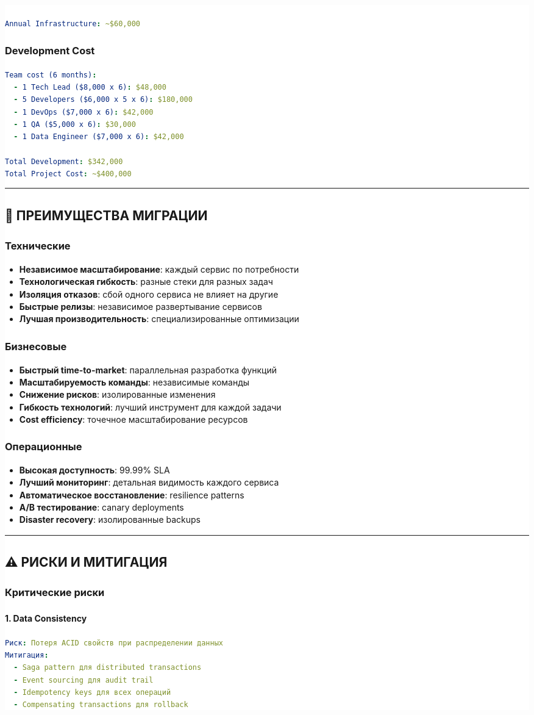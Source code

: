 ```yaml

Annual Infrastructure: ~$60,000
```

### Development Cost
```yaml
Team cost (6 months):
  - 1 Tech Lead ($8,000 x 6): $48,000
  - 5 Developers ($6,000 x 5 x 6): $180,000
  - 1 DevOps ($7,000 x 6): $42,000
  - 1 QA ($5,000 x 6): $30,000
  - 1 Data Engineer ($7,000 x 6): $42,000

Total Development: $342,000
Total Project Cost: ~$400,000
```

---

## 🎯 ПРЕИМУЩЕСТВА МИГРАЦИИ

### Технические
- **Независимое масштабирование**: каждый сервис по потребности
- **Технологическая гибкость**: разные стеки для разных задач
- **Изоляция отказов**: сбой одного сервиса не влияет на другие
- **Быстрые релизы**: независимое развертывание сервисов
- **Лучшая производительность**: специализированные оптимизации

### Бизнесовые
- **Быстрый time-to-market**: параллельная разработка функций
- **Масштабируемость команды**: независимые команды
- **Снижение рисков**: изолированные изменения
- **Гибкость технологий**: лучший инструмент для каждой задачи
- **Cost efficiency**: точечное масштабирование ресурсов

### Операционные
- **Высокая доступность**: 99.99% SLA
- **Лучший мониторинг**: детальная видимость каждого сервиса
- **Автоматическое восстановление**: resilience patterns
- **A/B тестирование**: canary deployments
- **Disaster recovery**: изолированные backups

---

## ⚠️ РИСКИ И МИТИГАЦИЯ

### Критические риски

#### 1. Data Consistency
```yaml
Риск: Потеря ACID свойств при распределении данных
Митигация:
  - Saga pattern для distributed transactions
  - Event sourcing для audit trail
  - Idempotency keys для всех операций
  - Compensating transactions для rollback
```
